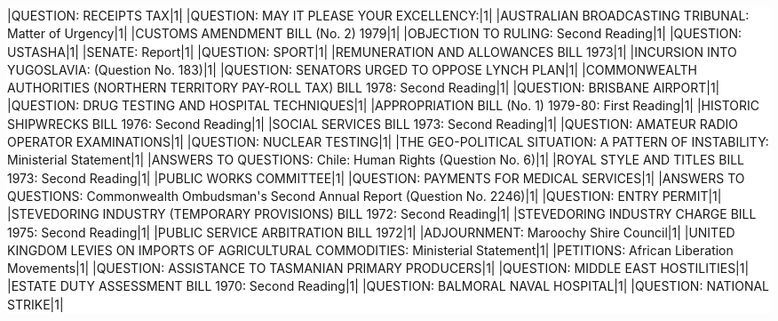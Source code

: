 |QUESTION: RECEIPTS TAX|1|
|QUESTION: MAY IT PLEASE YOUR EXCELLENCY:|1|
|AUSTRALIAN BROADCASTING TRIBUNAL: Matter of Urgency|1|
|CUSTOMS AMENDMENT BILL (No. 2) 1979|1|
|OBJECTION TO RULING: Second Reading|1|
|QUESTION: USTASHA|1|
|SENATE: Report|1|
|QUESTION: SPORT|1|
|REMUNERATION AND ALLOWANCES BILL 1973|1|
|INCURSION INTO YUGOSLAVIA: (Question No. 183)|1|
|QUESTION: SENATORS URGED TO OPPOSE LYNCH PLAN|1|
|COMMONWEALTH AUTHORITIES (NORTHERN TERRITORY PAY-ROLL TAX) BILL 1978: Second Reading|1|
|QUESTION: BRISBANE AIRPORT|1|
|QUESTION: DRUG TESTING AND HOSPITAL TECHNIQUES|1|
|APPROPRIATION BILL (No. 1) 1979-80: First Reading|1|
|HISTORIC SHIPWRECKS BILL 1976: Second Reading|1|
|SOCIAL SERVICES BILL 1973: Second Reading|1|
|QUESTION: AMATEUR RADIO OPERATOR EXAMINATIONS|1|
|QUESTION: NUCLEAR TESTING|1|
|THE GEO-POLITICAL SITUATION: A PATTERN OF INSTABILITY: Ministerial Statement|1|
|ANSWERS TO QUESTIONS: Chile: Human Rights (Question No. 6)|1|
|ROYAL STYLE AND TITLES BILL 1973: Second Reading|1|
|PUBLIC WORKS COMMITTEE|1|
|QUESTION: PAYMENTS FOR MEDICAL SERVICES|1|
|ANSWERS TO QUESTIONS: Commonwealth Ombudsman's Second Annual Report (Question No. 2246)|1|
|QUESTION: ENTRY PERMIT|1|
|STEVEDORING INDUSTRY (TEMPORARY PROVISIONS) BILL 1972: Second Reading|1|
|STEVEDORING INDUSTRY CHARGE BILL 1975: Second Reading|1|
|PUBLIC SERVICE ARBITRATION BILL 1972|1|
|ADJOURNMENT: Maroochy Shire Council|1|
|UNITED KINGDOM LEVIES ON IMPORTS OF AGRICULTURAL COMMODITIES: Ministerial Statement|1|
|PETITIONS: African Liberation Movements|1|
|QUESTION: ASSISTANCE TO TASMANIAN PRIMARY PRODUCERS|1|
|QUESTION: MIDDLE EAST HOSTILITIES|1|
|ESTATE DUTY ASSESSMENT BILL 1970: Second Reading|1|
|QUESTION: BALMORAL NAVAL HOSPITAL|1|
|QUESTION: NATIONAL STRIKE|1|